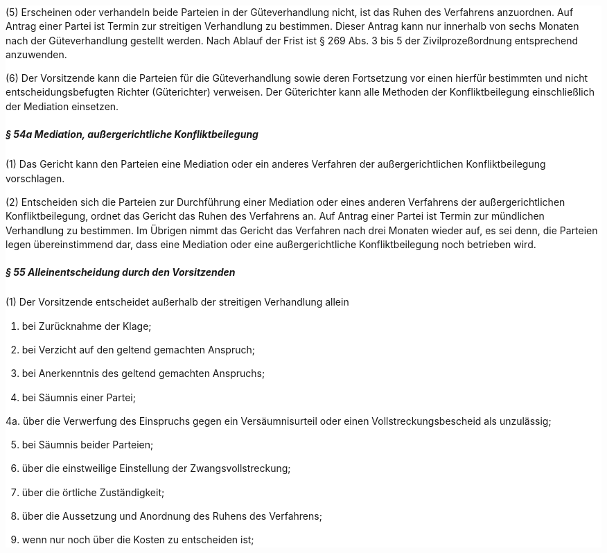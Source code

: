 (5) Erscheinen oder verhandeln beide Parteien in der Güteverhandlung
nicht, ist das Ruhen des Verfahrens anzuordnen. Auf Antrag einer
Partei ist Termin zur streitigen Verhandlung zu bestimmen. Dieser
Antrag kann nur innerhalb von sechs Monaten nach der Güteverhandlung
gestellt werden. Nach Ablauf der Frist ist § 269 Abs. 3 bis 5 der
Zivilprozeßordnung entsprechend anzuwenden.

(6) Der Vorsitzende kann die Parteien für die Güteverhandlung sowie
deren Fortsetzung vor einen hierfür bestimmten und nicht
entscheidungsbefugten Richter (Güterichter) verweisen. Der Güterichter
kann alle Methoden der Konfliktbeilegung einschließlich der Mediation
einsetzen.


##### § 54a Mediation, außergerichtliche Konfliktbeilegung

(1) Das Gericht kann den Parteien eine Mediation oder ein anderes
Verfahren der außergerichtlichen Konfliktbeilegung vorschlagen.

(2) Entscheiden sich die Parteien zur Durchführung einer Mediation
oder eines anderen Verfahrens der außergerichtlichen
Konfliktbeilegung, ordnet das Gericht das Ruhen des Verfahrens an. Auf
Antrag einer Partei ist Termin zur mündlichen Verhandlung zu
bestimmen. Im Übrigen nimmt das Gericht das Verfahren nach drei
Monaten wieder auf, es sei denn, die Parteien legen übereinstimmend
dar, dass eine Mediation oder eine außergerichtliche Konfliktbeilegung
noch betrieben wird.


##### § 55 Alleinentscheidung durch den Vorsitzenden

(1) Der Vorsitzende entscheidet außerhalb der streitigen Verhandlung
allein

1.  bei Zurücknahme der Klage;


2.  bei Verzicht auf den geltend gemachten Anspruch;


3.  bei Anerkenntnis des geltend gemachten Anspruchs;


4.  bei Säumnis einer Partei;


4a. über die Verwerfung des Einspruchs gegen ein Versäumnisurteil oder
    einen Vollstreckungsbescheid als unzulässig;


5.  bei Säumnis beider Parteien;


6.  über die einstweilige Einstellung der Zwangsvollstreckung;


7.  über die örtliche Zuständigkeit;


8.  über die Aussetzung und Anordnung des Ruhens des Verfahrens;


9.  wenn nur noch über die Kosten zu entscheiden ist;
